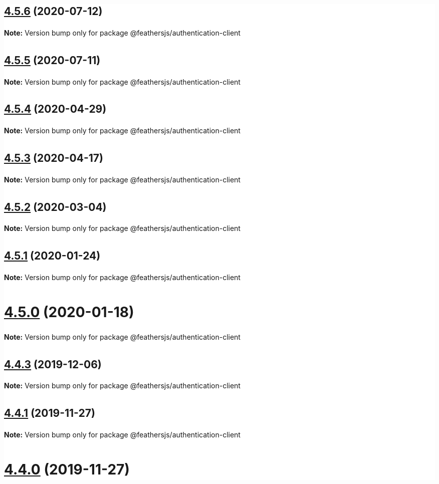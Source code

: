 ## [4.5.6](https://github.com/feathersjs/feathers/compare/v4.5.5...v4.5.6) (2020-07-12)

**Note:** Version bump only for package @feathersjs/authentication-client

## [4.5.5](https://github.com/feathersjs/feathers/compare/v4.5.4...v4.5.5) (2020-07-11)

**Note:** Version bump only for package @feathersjs/authentication-client

## [4.5.4](https://github.com/feathersjs/feathers/compare/v4.5.3...v4.5.4) (2020-04-29)

**Note:** Version bump only for package @feathersjs/authentication-client

## [4.5.3](https://github.com/feathersjs/feathers/compare/v4.5.2...v4.5.3) (2020-04-17)

**Note:** Version bump only for package @feathersjs/authentication-client

## [4.5.2](https://github.com/feathersjs/feathers/compare/v4.5.1...v4.5.2) (2020-03-04)

**Note:** Version bump only for package @feathersjs/authentication-client

## [4.5.1](https://github.com/feathersjs/feathers/compare/v4.5.0...v4.5.1) (2020-01-24)

**Note:** Version bump only for package @feathersjs/authentication-client

# [4.5.0](https://github.com/feathersjs/feathers/compare/v4.4.3...v4.5.0) (2020-01-18)

**Note:** Version bump only for package @feathersjs/authentication-client

## [4.4.3](https://github.com/feathersjs/feathers/compare/v4.4.1...v4.4.3) (2019-12-06)

**Note:** Version bump only for package @feathersjs/authentication-client

## [4.4.1](https://github.com/feathersjs/feathers/compare/v4.4.0...v4.4.1) (2019-11-27)

**Note:** Version bump only for package @feathersjs/authentication-client

# [4.4.0](https://github.com/feathersjs/feathers/compare/v4.3.11...v4.4.0) (2019-11-27)

